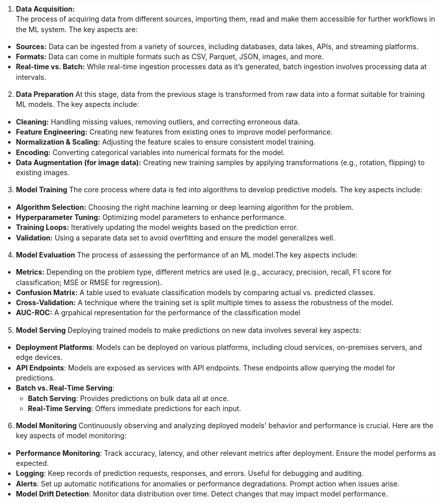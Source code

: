 1. **Data Acquisition:**\
The process of acquiring data from different sources, importing them, read and make them accessible for further workflows in the ML system. The key aspects are:
- **Sources:** Data can be ingested from a variety of sources, including databases, data lakes, APIs, and streaming platforms.
- **Formats:** Data can come in multiple formats such as CSV, Parquet, JSON, images, and more.
- **Real-time vs. Batch:** While real-time ingestion processes data as it’s generated, batch ingestion involves processing data at intervals.

2. **Data Preparation**
At this stage, data from the previous stage is transformed from raw data into a format suitable for training ML models. The key aspects include:
- **Cleaning:** Handling missing values, removing outliers, and correcting erroneous data.
- **Feature Engineering:** Creating new features from existing ones to improve model performance.
- **Normalization & Scaling:** Adjusting the feature scales to ensure consistent model training.
- **Encoding:** Converting categorical variables into numerical formats for the model.
- **Data Augmentation (for image data):** Creating new training samples by applying transformations (e.g., rotation, flipping) to existing images.

3. **Model Training**
The core process where data is fed into algorithms to develop predictive models. The key aspects include:
- **Algorithm Selection:** Choosing the right machine learning or deep learning algorithm for the problem.
- **Hyperparameter Tuning:** Optimizing model parameters to enhance performance.
- **Training Loops:** Iteratively updating the model weights based on the prediction error.
- **Validation:** Using a separate data set to avoid overfitting and ensure the model generalizes well.

4. **Model Evaluation**
The process of assessing the performance of an ML model.The key aspects include:
- **Metrics:** Depending on the problem type, different metrics are used (e.g., accuracy, precision, recall, F1 score for classification; MSE or RMSE for regression).
- **Confusion Matrix:** A table used to evaluate classification models by comparing actual vs. predicted classes.
- **Cross-Validation:** A technique where the training set is split multiple times to assess the robustness of the model.
- **AUC-ROC:** A grpahical representation for the performance of the classification model

5. **Model Serving**
Deploying trained models to make predictions on new data involves several key aspects:
- **Deployment Platforms**: Models can be deployed on various platforms, including cloud services, on-premises servers, and edge devices.
- **API Endpoints**: Models are exposed as services with API endpoints. These endpoints allow querying the model for predictions.
- **Batch vs. Real-Time Serving**:
   - **Batch Serving**: Provides predictions on bulk data all at once.
   - **Real-Time Serving**: Offers immediate predictions for each input.

6. **Model Monitoring**
Continuously observing and analyzing deployed models' behavior and performance is crucial. Here are the key aspects of model monitoring:
- **Performance Monitoring**: Track accuracy, latency, and other relevant metrics after deployment. Ensure the model performs as expected.
- **Logging**: Keep records of prediction requests, responses, and errors. Useful for debugging and auditing.
- **Alerts**: Set up automatic notifications for anomalies or performance degradations. Prompt action when issues arise.
- **Model Drift Detection**: Monitor data distribution over time. Detect changes that may impact model performance.
